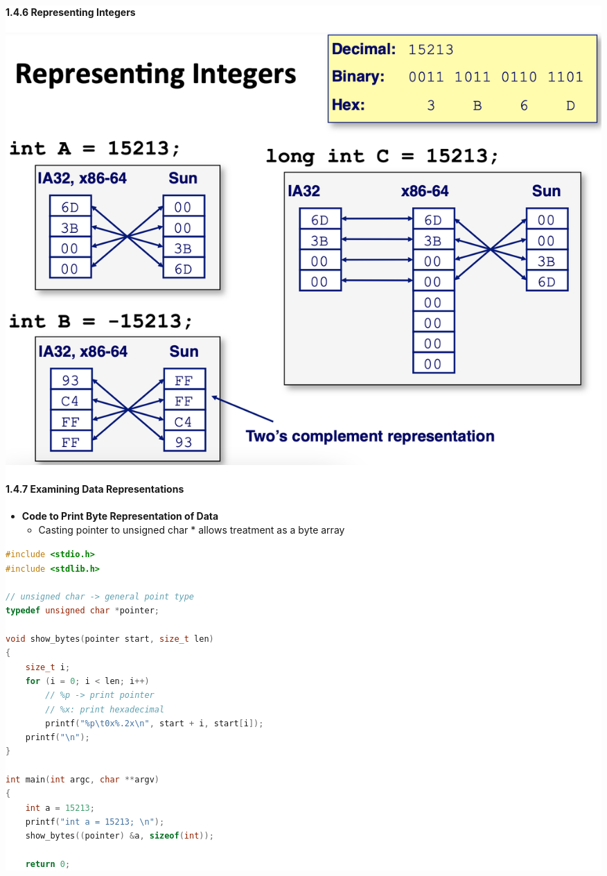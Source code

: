 #### 1.4.6 Representing Integers

![representing_integers.png](./images/representing_integers.png)

#### 1.4.7 Examining Data Representations

- **Code to Print Byte Representation of Data**
  - Casting pointer to unsigned char \* allows treatment as a byte array

```c
#include <stdio.h>
#include <stdlib.h>

// unsigned char -> general point type
typedef unsigned char *pointer;

void show_bytes(pointer start, size_t len)
{
    size_t i;
    for (i = 0; i < len; i++)
        // %p -> print pointer
        // %x: print hexadecimal
        printf("%p\t0x%.2x\n", start + i, start[i]);
    printf("\n");
}

int main(int argc, char **argv)
{
    int a = 15213;
    printf("int a = 15213; \n");
    show_bytes((pointer) &a, sizeof(int));

    return 0;
```
